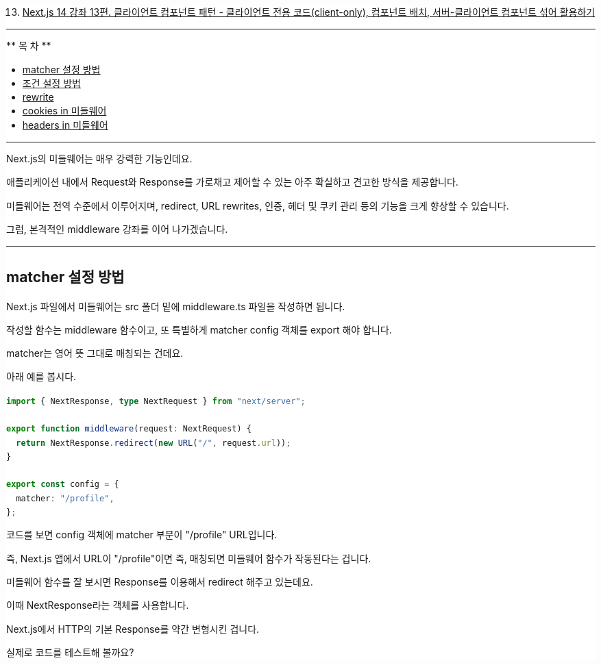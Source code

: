 13. [Next.js 14 강좌 13편. 클라이언트 컴포넌트 패턴 - 클라이언트 전용 코드(client-only), 컴포넌트 배치, 서버-클라이언트 컴포넌트 섞어 활용하기](https://mycodings.fly.dev/blog/2024-05-15-nextjs-14-tutorial-client-component-patterns-client-only-client-component-placement-interleaving-server-and-client-components)

---

** 목 차 **

- [matcher 설정 방법](#matcher-설정-방법)
- [조건 설정 방법](#조건-설정-방법)
- [rewrite](#rewrite)
- [cookies in 미들웨어](#cookies-in-미들웨어)
- [headers in 미들웨어](#headers-in-미들웨어)

---

Next.js의 미들웨어는 매우 강력한 기능인데요.

애플리케이션 내에서 Request와 Response를 가로채고 제어할 수 있는 아주 확실하고 견고한 방식을 제공합니다.

미들웨어는 전역 수준에서 이루어지며, redirect, URL rewrites, 인증, 헤더 및 쿠키 관리 등의 기능을 크게 향상할 수 있습니다.

그럼, 본격적인 middleware 강좌를 이어 나가겠습니다.

---

## matcher 설정 방법

Next.js 파일에서 미들웨어는 src 폴더 밑에 middleware.ts 파일을 작성하면 됩니다.

작성할 함수는 middleware 함수이고, 또 특별하게 matcher config 객체를 export 해야 합니다.

matcher는 영어 뜻 그대로 매칭되는 건데요.

아래 예를 봅시다.

```ts
import { NextResponse, type NextRequest } from "next/server";

export function middleware(request: NextRequest) {
  return NextResponse.redirect(new URL("/", request.url));
}

export const config = {
  matcher: "/profile",
};
```

코드를 보면 config 객체에 matcher 부분이 "/profile" URL입니다.

즉, Next.js 앱에서 URL이 "/profile"이면 즉, 매칭되면 미들웨어 함수가 작동된다는 겁니다.

미들웨어 함수를 잘 보시면 Response를 이용해서 redirect 해주고 있는데요.

이때 NextResponse라는 객체를 사용합니다.

Next.js에서 HTTP의 기본 Response를 약간 변형시킨 겁니다.

실제로 코드를 테스트해 볼까요?
